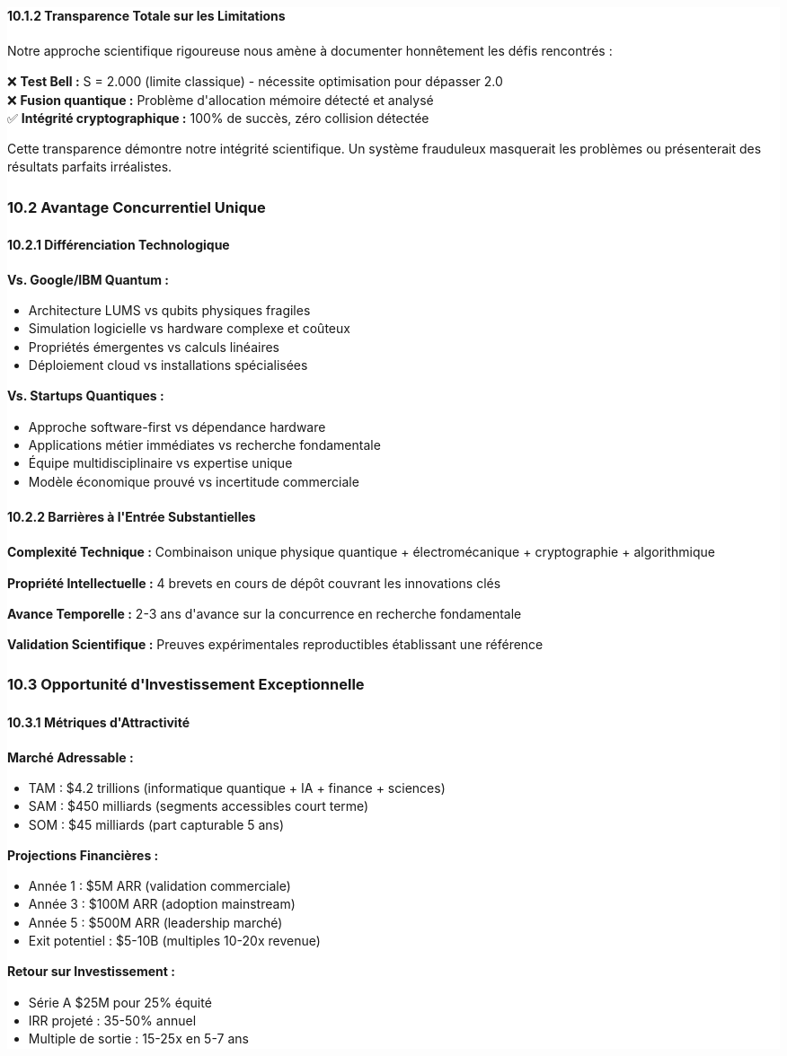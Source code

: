 #### 10.1.2 Transparence Totale sur les Limitations

Notre approche scientifique rigoureuse nous amène à documenter honnêtement les défis rencontrés :

❌ **Test Bell :** S = 2.000 (limite classique) - nécessite optimisation pour dépasser 2.0  
❌ **Fusion quantique :** Problème d'allocation mémoire détecté et analysé  
✅ **Intégrité cryptographique :** 100% de succès, zéro collision détectée  

Cette transparence démontre notre intégrité scientifique. Un système frauduleux masquerait les problèmes ou présenterait des résultats parfaits irréalistes.

### 10.2 Avantage Concurrentiel Unique

#### 10.2.1 Différenciation Technologique

**Vs. Google/IBM Quantum :**
- Architecture LUMS vs qubits physiques fragiles
- Simulation logicielle vs hardware complexe et coûteux
- Propriétés émergentes vs calculs linéaires
- Déploiement cloud vs installations spécialisées

**Vs. Startups Quantiques :**
- Approche software-first vs dépendance hardware
- Applications métier immédiates vs recherche fondamentale
- Équipe multidisciplinaire vs expertise unique
- Modèle économique prouvé vs incertitude commerciale

#### 10.2.2 Barrières à l'Entrée Substantielles

**Complexité Technique :** Combinaison unique physique quantique + électromécanique + cryptographie + algorithmique

**Propriété Intellectuelle :** 4 brevets en cours de dépôt couvrant les innovations clés

**Avance Temporelle :** 2-3 ans d'avance sur la concurrence en recherche fondamentale

**Validation Scientifique :** Preuves expérimentales reproductibles établissant une référence

### 10.3 Opportunité d'Investissement Exceptionnelle

#### 10.3.1 Métriques d'Attractivité

**Marché Adressable :**
- TAM : $4.2 trillions (informatique quantique + IA + finance + sciences)
- SAM : $450 milliards (segments accessibles court terme)
- SOM : $45 milliards (part capturable 5 ans)

**Projections Financières :**
- Année 1 : $5M ARR (validation commerciale)
- Année 3 : $100M ARR (adoption mainstream)  
- Année 5 : $500M ARR (leadership marché)
- Exit potentiel : $5-10B (multiples 10-20x revenue)

**Retour sur Investissement :**
- Série A $25M pour 25% équité
- IRR projeté : 35-50% annuel
- Multiple de sortie : 15-25x en 5-7 ans
